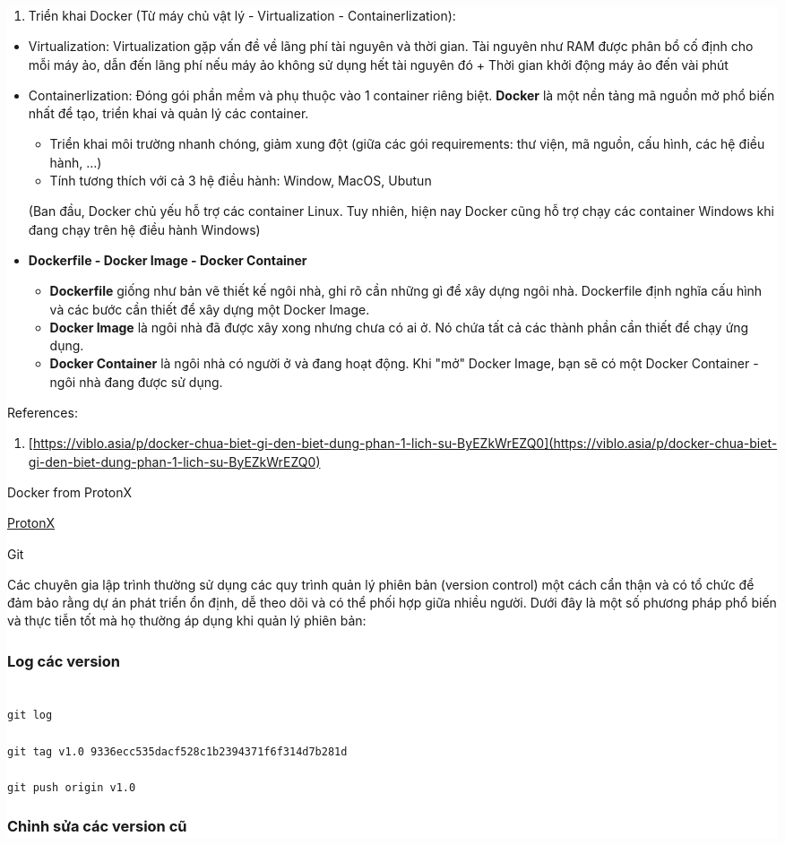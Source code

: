 1. Triển khai Docker (Từ máy chủ vật lý - Virtualization - Containerlization):

- Virtualization: Virtualization gặp vấn đề về lãng phí tài nguyên và thời gian. Tài nguyên như RAM được phân bổ cố định cho mỗi máy ảo, dẫn đến lãng phí nếu máy ảo không sử dụng hết tài nguyên đó + Thời gian khởi động máy ảo đến vài phút
    
- Containerlization: Đóng gói phần mềm và phụ thuộc vào 1 container riêng biệt. **Docker** là một nền tảng mã nguồn mở phổ biến nhất để tạo, triển khai và quản lý các container.
    
    - Triển khai môi trường nhanh chóng, giảm xung đột (giữa các gói requirements: thư viện, mã nguồn, cấu hình, các hệ điều hành, …)
    - Tính tương thích với cả 3 hệ điều hành: Window, MacOS, Ubutun
    
    (Ban đầu, Docker chủ yếu hỗ trợ các container Linux. Tuy nhiên, hiện nay Docker cũng hỗ trợ chạy các container Windows khi đang chạy trên hệ điều hành Windows)
    
- **Dockerfile - Docker Image - Docker Container**
    
    - **Dockerfile** giống như bản vẽ thiết kế ngôi nhà, ghi rõ cần những gì để xây dựng ngôi nhà. Dockerfile định nghĩa cấu hình và các bước cần thiết để xây dựng một Docker Image.
    - **Docker Image** là ngôi nhà đã được xây xong nhưng chưa có ai ở. Nó chứa tất cả các thành phần cần thiết để chạy ứng dụng.
    - **Docker Container** là ngôi nhà có người ở và đang hoạt động. Khi "mở" Docker Image, bạn sẽ có một Docker Container - ngôi nhà đang được sử dụng.

References:

1. [https://viblo.asia/p/docker-chua-biet-gi-den-biet-dung-phan-1-lich-su-ByEZkWrEZQ0](https://viblo.asia/p/docker-chua-biet-gi-den-biet-dung-phan-1-lich-su-ByEZkWrEZQ0)

Docker from ProtonX

[ProtonX](https://www.facebook.com/share/p/B8MFbSLV9X56HQeD/)

Git

Các chuyên gia lập trình thường sử dụng các quy trình quản lý phiên bản (version control) một cách cẩn thận và có tổ chức để đảm bảo rằng dự án phát triển ổn định, dễ theo dõi và có thể phối hợp giữa nhiều người. Dưới đây là một số phương pháp phổ biến và thực tiễn tốt mà họ thường áp dụng khi quản lý phiên bản:


### Log các version

  

```

git log

git tag v1.0 9336ecc535dacf528c1b2394371f6f314d7b281d

git push origin v1.0

```

  

### Chỉnh sửa các version cũ

